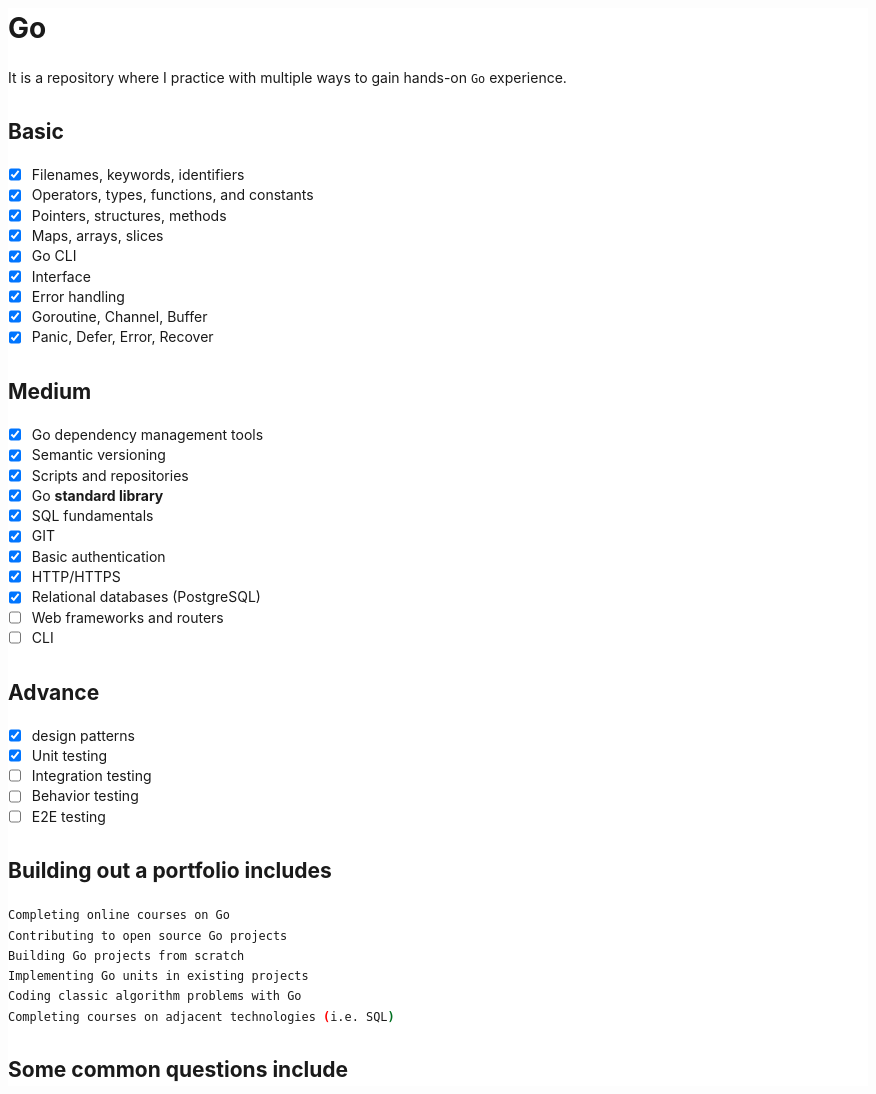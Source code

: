 # Go

It is a repository where I practice with multiple ways to gain hands-on `Go` experience.

## Basic

- [X] Filenames, keywords, identifiers
- [X] Operators, types, functions, and constants
- [X] Pointers, structures, methods
- [X] Maps, arrays, slices
- [X] Go CLI
- [X] Interface
- [X] Error handling
- [X] Goroutine, Channel, Buffer
- [X] Panic, Defer, Error, Recover

## Medium

- [X] Go dependency management tools
- [X] Semantic versioning
- [X] Scripts and repositories
- [X] Go **standard library**
- [X] SQL fundamentals
- [X] GIT
- [X] Basic authentication
- [X] HTTP/HTTPS
- [X] Relational databases (PostgreSQL)
- [ ] Web frameworks and routers
- [ ] CLI

## Advance

- [X] design patterns
- [X] Unit testing
- [ ] Integration testing
- [ ] Behavior testing
- [ ] E2E testing

## Building out a portfolio includes

```bash
Completing online courses on Go
Contributing to open source Go projects
Building Go projects from scratch
Implementing Go units in existing projects
Coding classic algorithm problems with Go
Completing courses on adjacent technologies (i.e. SQL)
```

## Some common questions include

